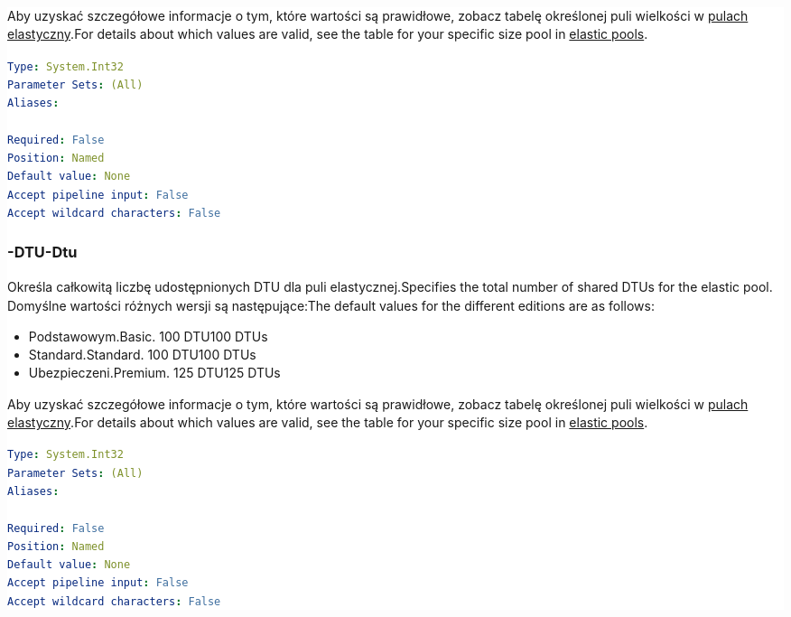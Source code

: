 <span data-ttu-id="23e28-129">Aby uzyskać szczegółowe informacje o tym, które wartości są prawidłowe, zobacz tabelę określonej puli wielkości w [pulach elastyczny](https://docs.microsoft.com/azure/sql-database/sql-database-elastic-pool).</span><span class="sxs-lookup"><span data-stu-id="23e28-129">For details about which values are valid, see the table for your specific size pool in [elastic pools](https://docs.microsoft.com/azure/sql-database/sql-database-elastic-pool).</span></span> 

```yaml
Type: System.Int32
Parameter Sets: (All)
Aliases: 

Required: False
Position: Named
Default value: None
Accept pipeline input: False
Accept wildcard characters: False
```

### <span data-ttu-id="23e28-130">-DTU</span><span class="sxs-lookup"><span data-stu-id="23e28-130">-Dtu</span></span>
<span data-ttu-id="23e28-131">Określa całkowitą liczbę udostępnionych DTU dla puli elastycznej.</span><span class="sxs-lookup"><span data-stu-id="23e28-131">Specifies the total number of shared DTUs for the elastic pool.</span></span>
<span data-ttu-id="23e28-132">Domyślne wartości różnych wersji są następujące:</span><span class="sxs-lookup"><span data-stu-id="23e28-132">The default values for the different editions are as follows:</span></span>

- <span data-ttu-id="23e28-133">Podstawowym.</span><span class="sxs-lookup"><span data-stu-id="23e28-133">Basic.</span></span>
<span data-ttu-id="23e28-134">100 DTU</span><span class="sxs-lookup"><span data-stu-id="23e28-134">100 DTUs</span></span>
- <span data-ttu-id="23e28-135">Standard.</span><span class="sxs-lookup"><span data-stu-id="23e28-135">Standard.</span></span>
<span data-ttu-id="23e28-136">100 DTU</span><span class="sxs-lookup"><span data-stu-id="23e28-136">100 DTUs</span></span>
- <span data-ttu-id="23e28-137">Ubezpieczeni.</span><span class="sxs-lookup"><span data-stu-id="23e28-137">Premium.</span></span>
<span data-ttu-id="23e28-138">125 DTU</span><span class="sxs-lookup"><span data-stu-id="23e28-138">125 DTUs</span></span>

<span data-ttu-id="23e28-139">Aby uzyskać szczegółowe informacje o tym, które wartości są prawidłowe, zobacz tabelę określonej puli wielkości w [pulach elastyczny](https://docs.microsoft.com/azure/sql-database/sql-database-elastic-pool).</span><span class="sxs-lookup"><span data-stu-id="23e28-139">For details about which values are valid, see the table for your specific size pool in [elastic pools](https://docs.microsoft.com/azure/sql-database/sql-database-elastic-pool).</span></span> 

```yaml
Type: System.Int32
Parameter Sets: (All)
Aliases: 

Required: False
Position: Named
Default value: None
Accept pipeline input: False
Accept wildcard characters: False
```
